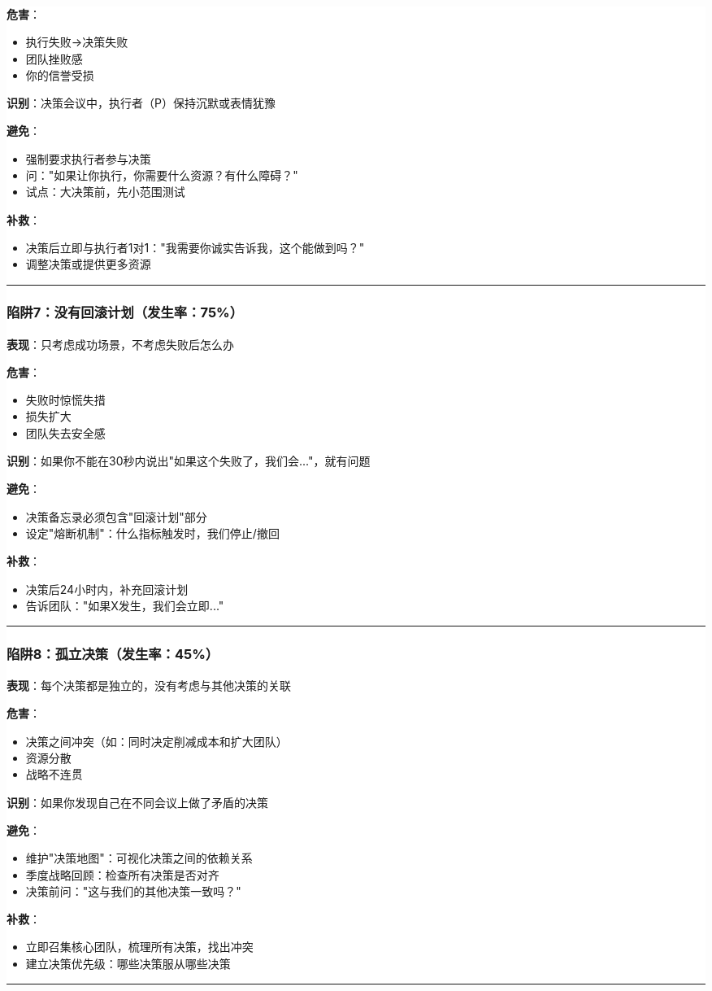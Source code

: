 **危害**：
- 执行失败→决策失败
- 团队挫败感
- 你的信誉受损

**识别**：决策会议中，执行者（P）保持沉默或表情犹豫

**避免**：
- 强制要求执行者参与决策
- 问："如果让你执行，你需要什么资源？有什么障碍？"
- 试点：大决策前，先小范围测试

**补救**：
- 决策后立即与执行者1对1："我需要你诚实告诉我，这个能做到吗？"
- 调整决策或提供更多资源

---

### **陷阱7：没有回滚计划（发生率：75%）**
**表现**：只考虑成功场景，不考虑失败后怎么办

**危害**：
- 失败时惊慌失措
- 损失扩大
- 团队失去安全感

**识别**：如果你不能在30秒内说出"如果这个失败了，我们会..."，就有问题

**避免**：
- 决策备忘录必须包含"回滚计划"部分
- 设定"熔断机制"：什么指标触发时，我们停止/撤回

**补救**：
- 决策后24小时内，补充回滚计划
- 告诉团队："如果X发生，我们会立即..."

---

### **陷阱8：孤立决策（发生率：45%）**
**表现**：每个决策都是独立的，没有考虑与其他决策的关联

**危害**：
- 决策之间冲突（如：同时决定削减成本和扩大团队）
- 资源分散
- 战略不连贯

**识别**：如果你发现自己在不同会议上做了矛盾的决策

**避免**：
- 维护"决策地图"：可视化决策之间的依赖关系
- 季度战略回顾：检查所有决策是否对齐
- 决策前问："这与我们的其他决策一致吗？"

**补救**：
- 立即召集核心团队，梳理所有决策，找出冲突
- 建立决策优先级：哪些决策服从哪些决策

---